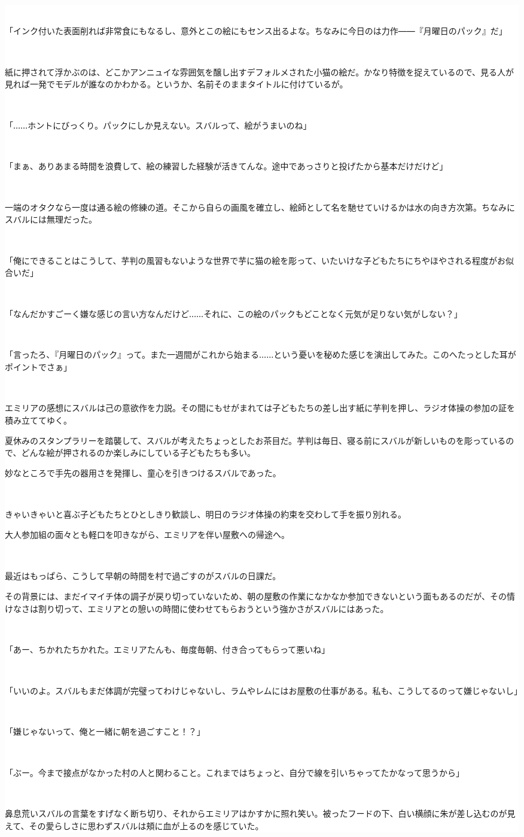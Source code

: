 　

「インク付いた表面削れば非常食にもなるし、意外とこの絵にもセンス出るよな。ちなみに今日のは力作――『月曜日のパック』だ」

　

紙に押されて浮かぶのは、どこかアンニュイな雰囲気を醸し出すデフォルメされた小猫の絵だ。かなり特徴を捉えているので、見る人が見れば一発でモデルが誰なのかわかる。というか、名前そのままタイトルに付けているが。

　

「……ホントにびっくり。パックにしか見えない。スバルって、絵がうまいのね」

　

「まぁ、ありあまる時間を浪費して、絵の練習した経験が活きてんな。途中であっさりと投げたから基本だけだけど」

　

一端のオタクなら一度は通る絵の修練の道。そこから自らの画風を確立し、絵師として名を馳せていけるかは水の向き方次第。ちなみにスバルには無理だった。

　

「俺にできることはこうして、芋判の風習もないような世界で芋に猫の絵を彫って、いたいけな子どもたちにちやほやされる程度がお似合いだ」

　

「なんだかすごーく嫌な感じの言い方なんだけど……それに、この絵のパックもどことなく元気が足りない気がしない？」

　

「言ったろ、『月曜日のパック』って。また一週間がこれから始まる……という憂いを秘めた感じを演出してみた。このへたっとした耳がポイントでさぁ」

　

エミリアの感想にスバルは己の意欲作を力説。その間にもせがまれては子どもたちの差し出す紙に芋判を押し、ラジオ体操の参加の証を積み立ててゆく。

夏休みのスタンプラリーを踏襲して、スバルが考えたちょっとしたお茶目だ。芋判は毎日、寝る前にスバルが新しいものを彫っているので、どんな絵が押されるのか楽しみにしている子どもたちも多い。

妙なところで手先の器用さを発揮し、童心を引きつけるスバルであった。

　

きゃいきゃいと喜ぶ子どもたちとひとしきり歓談し、明日のラジオ体操の約束を交わして手を振り別れる。

大人参加組の面々とも軽口を叩きながら、エミリアを伴い屋敷への帰途へ。

　

最近はもっぱら、こうして早朝の時間を村で過ごすのがスバルの日課だ。

その背景には、まだイマイチ体の調子が戻り切っていないため、朝の屋敷の作業になかなか参加できないという面もあるのだが、その情けなさは割り切って、エミリアとの憩いの時間に使わせてもらおうという強かさがスバルにはあった。

　

「あー、ちかれたちかれた。エミリアたんも、毎度毎朝、付き合ってもらって悪いね」

　

「いいのよ。スバルもまだ体調が完璧ってわけじゃないし、ラムやレムにはお屋敷の仕事がある。私も、こうしてるのって嫌じゃないし」

　

「嫌じゃないって、俺と一緒に朝を過ごすこと！？」

　

「ぶー。今まで接点がなかった村の人と関わること。これまではちょっと、自分で線を引いちゃってたかなって思うから」

　

鼻息荒いスバルの言葉をすげなく断ち切り、それからエミリアはかすかに照れ笑い。被ったフードの下、白い横顔に朱が差し込むのが見えて、その愛らしさに思わずスバルは頬に血が上るのを感じていた。
